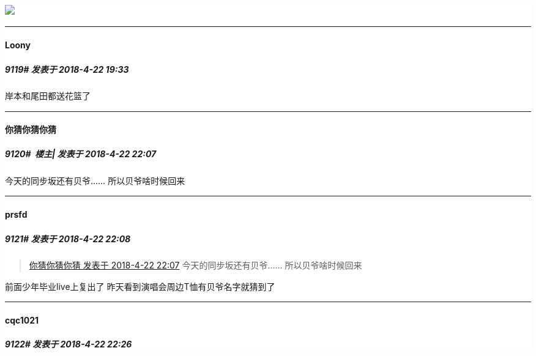 <img src="https://static.saraba1st.com/image/smiley/face2017/067.png" referrerpolicy="no-referrer">







-----

####  Loony  
##### 9119#       发表于 2018-4-22 19:33




岸本和尾田都送花篮了







-----

####  你猜你猜你猜  
##### 9120#         楼主| 发表于 2018-4-22 22:07




今天的同步坂还有贝爷……
所以贝爷啥时候回来







-----

####  prsfd  
##### 9121#       发表于 2018-4-22 22:08



<blockquote><a href="httphttps://bbs.saraba1st.com/2b/forum.php?mod=redirect&amp;goto=findpost&amp;pid=39336260&amp;ptid=1102389" target="_blank">你猜你猜你猜 发表于 2018-4-22 22:07</a>
今天的同步坂还有贝爷……
所以贝爷啥时候回来</blockquote>
前面少年毕业live上复出了
昨天看到演唱会周边T恤有贝爷名字就猜到了







-----

####  cqc1021  
##### 9122#       发表于 2018-4-22 22:26

